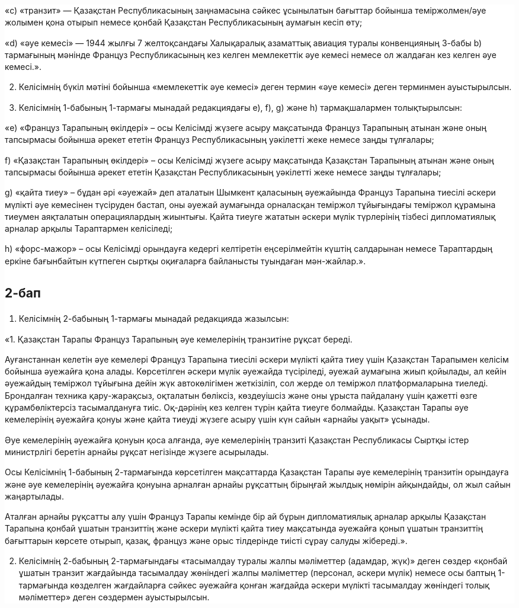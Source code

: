 «с) «транзит» — Қазақстан Республикасының заңнамасына сәйкес ұсынылатын бағыттар бойынша теміржолмен/әуе жолымен қона отырып немесе қонбай Қазақстан Республикасының аумағын кесіп өту;

«d) «әуе кемесі» — 1944 жылғы 7 желтоқсандағы Халықаралық азаматтық авиация туралы конвенцияның 3-бабы b) тармағының мәнінде Француз Республикасының кез келген мемлекеттік әуе кемесі немесе ол жалдаған кез келген әуе кемесі.».

2. Келісімнің бүкіл мәтіні бойынша «мемлекеттік әуе кемесі» деген термин «әуе кемесі» деген терминмен ауыстырылсын.

3. Келісімнің 1-бабының 1-тармағы мынадай редакциядағы е), f), g) және h) тармақшалармен толықтырылсын:

«e) «Француз Тарапының өкілдері» – осы Келісімді жүзеге асыру мақсатында Француз Тарапының атынан және оның тапсырмасы бойынша әрекет ететін Француз Республикасының уәкілетті жеке немесе заңды тұлғалары;

f) «Қазақстан Тарапының өкілдері» – осы Келісімді жүзеге асыру мақсатында Қазақстан Тарапының атынан және оның тапсырмасы бойынша әрекет ететін Қазақстан Республикасының уәкілетті жеке немесе заңды тұлғалары;

g) «қайта тиеу» – бұдан әрі «әуежай» деп аталатын Шымкент қаласының әуежайында Француз Тарапына тиесілі әскери мүлікті әуе кемесінен түсіруден бастап, оны әуежай аумағында орналасқан теміржол тұйығындағы теміржол құрамына тиеумен аяқталатын операциялардың жиынтығы. Қайта тиеуге жататын әскери мүлік түрлерінің тізбесі дипломатиялық арналар арқылы Тараптармен келісіледі;

h) «форс-мажор» – осы Келісімді орындауға кедергі келтіретін еңсерілмейтін күштің салдарынан немесе Тараптардың еркіне бағынбайтын күтпеген сыртқы оқиғаларға байланысты туындаған мән-жайлар.».

## 2-бап

1. Келісімнің 2-бабының 1-тармағы мынадай редакцияда жазылсын:

«1. Қазақстан Тарапы Француз Тарапының әуе кемелерінің транзитіне рұқсат береді.

Ауғанстаннан келетін әуе кемелері Француз Тарапына тиесілі әскери мүлікті қайта тиеу үшін Қазақстан Тарапымен келісім бойынша әуежайға қона алады. Көрсетілген әскери мүлік әуежайда түсіріледі, әуежай аумағына жиып қойылады, ал кейін әуежайдың теміржол тұйығына дейін жүк автокөлігімен жеткізіліп, сол жерде ол теміржол платформаларына тиеледі. Брондалған техника қару-жарақсыз, оқталатын бөліксіз, көздеуішсіз және оны ұрыста пайдалану үшін қажетті өзге құрамбөліктерсіз тасымалдануға тиіс. Оқ-дәрінің кез келген түрін қайта тиеуге болмайды. Қазақстан Тарапы әуе кемелерінің әуежайға қонуы және қайта тиеуді жүзеге асыру үшін күн сайын «арнайы уақыт» ұсынады.

Әуе кемелерінің әуежайға қонуын қоса алғанда, әуе кемелерінің транзиті Қазақстан Республикасы Сыртқы істер министрлігі беретін арнайы рұқсат негізінде жүзеге асырылады.

Осы Келісімнің 1-бабының 2-тармағында көрсетілген мақсаттарда Қазақстан Тарапы әуе кемелерінің транзитін орындауға және әуе кемелерінің әуежайға қонуына арналған арнайы рұқсаттың бірыңғай жылдық нөмірін айқындайды, ол жыл сайын жаңартылады.

Аталған арнайы рұқсатты алу үшін Француз Тарапы кемінде бір ай бұрын дипломатиялық арналар арқылы Қазақстан Тарапына қонбай ұшатын транзиттің және әскери мүлікті қайта тиеу мақсатында әуежайға қонып ұшатын транзиттің бағыттарын көрсете отырып, қазақ, француз және орыс тілдерінде тиісті сұрау салуды жібереді.».

2. Келісімнің 2-бабының 2-тармағындағы «тасымалдау туралы жалпы мәліметтер (адамдар, жүк)» деген сөздер «қонбай ұшатын транзит жағдайында тасымалдау жөніндегі жалпы мәліметтер (персонал, әскери мүлік) немесе осы баптың 1-тармағында көзделген жағдайларға сәйкес әуежайға қонған жағдайда әскери мүлікті тасымалдау жөніндегі толық мәліметтер» деген сөздермен ауыстырылсын.
